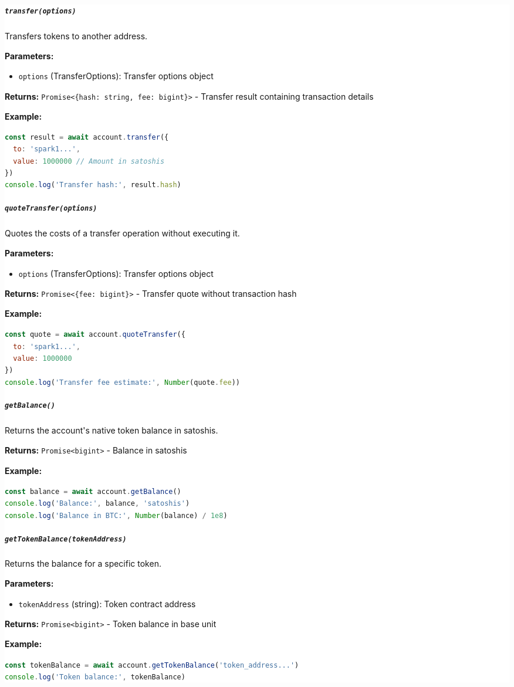 ##### `transfer(options)`
Transfers tokens to another address.

**Parameters:**
- `options` (TransferOptions): Transfer options object

**Returns:** `Promise<{hash: string, fee: bigint}>` - Transfer result containing transaction details

**Example:**
```javascript
const result = await account.transfer({
  to: 'spark1...',
  value: 1000000 // Amount in satoshis
})
console.log('Transfer hash:', result.hash)
```

##### `quoteTransfer(options)`
Quotes the costs of a transfer operation without executing it.

**Parameters:**
- `options` (TransferOptions): Transfer options object

**Returns:** `Promise<{fee: bigint}>` - Transfer quote without transaction hash

**Example:**
```javascript
const quote = await account.quoteTransfer({
  to: 'spark1...',
  value: 1000000
})
console.log('Transfer fee estimate:', Number(quote.fee))
```

##### `getBalance()`
Returns the account's native token balance in satoshis.

**Returns:** `Promise<bigint>` - Balance in satoshis

**Example:**
```javascript
const balance = await account.getBalance()
console.log('Balance:', balance, 'satoshis')
console.log('Balance in BTC:', Number(balance) / 1e8)
```

##### `getTokenBalance(tokenAddress)`
Returns the balance for a specific token.

**Parameters:**
- `tokenAddress` (string): Token contract address

**Returns:** `Promise<bigint>` - Token balance in base unit

**Example:**
```javascript
const tokenBalance = await account.getTokenBalance('token_address...')
console.log('Token balance:', tokenBalance)
```

